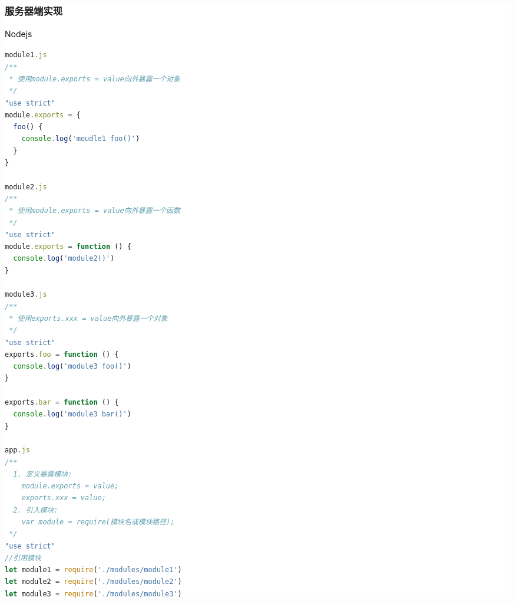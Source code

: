 ### 服务器端实现

Nodejs  

```js
module1.js
/**
 * 使用module.exports = value向外暴露一个对象
 */
"use strict"
module.exports = {
  foo() {
    console.log('moudle1 foo()')
  }
}

module2.js
/**
 * 使用module.exports = value向外暴露一个函数
 */
"use strict"
module.exports = function () {
  console.log('module2()')
}

module3.js
/**
 * 使用exports.xxx = value向外暴露一个对象
 */
"use strict"
exports.foo = function () {
  console.log('module3 foo()')
}

exports.bar = function () {
  console.log('module3 bar()')
}

app.js
/**
  1. 定义暴露模块:
    module.exports = value;
    exports.xxx = value;
  2. 引入模块:
    var module = require(模块名或模块路径);
 */
"use strict"
//引用模块
let module1 = require('./modules/module1')
let module2 = require('./modules/module2')
let module3 = require('./modules/module3')
```
